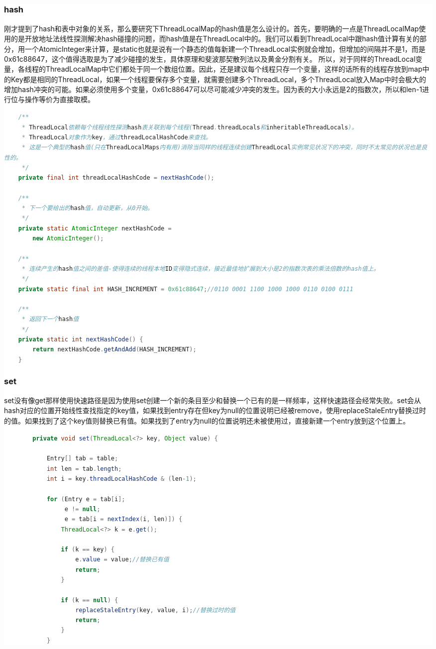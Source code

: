 ### hash

刚才提到了hash和表中对象的关系，那么要研究下ThreadLocalMap的hash值是怎么设计的。首先，要明确的一点是ThreadLocalMap使用的是开放地址法线性探测解决hash碰撞的问题，而hash值是在ThreadLocal中的。我们可以看到ThreadLocal中跟hash值计算有关的部分，用一个AtomicInteger来计算，是static也就是说有一个静态的值每新建一个ThreadLocal实例就会增加，但增加的间隔并不是1，而是0x61c88647，这个值得选取是为了减少碰撞的发生，具体原理和斐波那契散列法以及黄金分割有关。 所以，对于同样的ThreadLocal变量，各线程的ThreadLocalMap中它们都处于同一个数组位置。因此，还是建议每个线程只存一个变量，这样的话所有的线程存放到map中的Key都是相同的ThreadLocal，如果一个线程要保存多个变量，就需要创建多个ThreadLocal，多个ThreadLocal放入Map中时会极大的增加hash冲突的可能。如果必须使用多个变量，0x61c88647可以尽可能减少冲突的发生。因为表的大小永远是2的指数次，所以和len-1进行位与操作等价为直接取模。

```java
    /**
     * ThreadLocal依赖每个线程线性探测hash表关联到每个线程(Thread.threadLocals和inheritableThreadLocals)。
     * ThreadLocal对象作为key，通过threadLocalHashCode来查找。
     * 这是一个典型的hash值(只在ThreadLocalMaps内有用)消除当同样的线程连续创建ThreadLocal实例常见状况下的冲突，同时不太常见的状况也是良性的。
     */
    private final int threadLocalHashCode = nextHashCode();

    /**
     * 下一个要给出的hash值，自动更新，从0开始。
     */
    private static AtomicInteger nextHashCode =
        new AtomicInteger();

    /**
     * 连续产生的hash值之间的差值-使得连续的线程本地ID变得隐式连续，接近最佳地扩展到大小是2的指数次表的乘法倍数的hash值上。
     */
    private static final int HASH_INCREMENT = 0x61c88647;//‭0110 0001 1100 1000 1000 0110 0100 0111‬

    /**
     * 返回下一个hash值
     */
    private static int nextHashCode() {
        return nextHashCode.getAndAdd(HASH_INCREMENT);
    }
```

### set

set没有像get那样使用快速路径是因为使用set创建一个新的条目至少和替换一个已有的是一样频率，这样快速路径会经常失败。set会从hash对应的位置开始线性查找指定的key值，如果找到entry存在但key为null的位置说明已经被remove，使用replaceStaleEntry替换过时的值。如果找到了这个key值则替换已有值。如果找到了entry为null的位置说明还未被使用过，直接新建一个entry放到这个位置上。

```java
        private void set(ThreadLocal<?> key, Object value) {

            Entry[] tab = table;
            int len = tab.length;
            int i = key.threadLocalHashCode & (len-1);

            for (Entry e = tab[i];
                 e != null;
                 e = tab[i = nextIndex(i, len)]) {
                ThreadLocal<?> k = e.get();

                if (k == key) {
                    e.value = value;//替换已有值
                    return;
                }

                if (k == null) {
                    replaceStaleEntry(key, value, i);//替换过时的值
                    return;
                }
            }
```